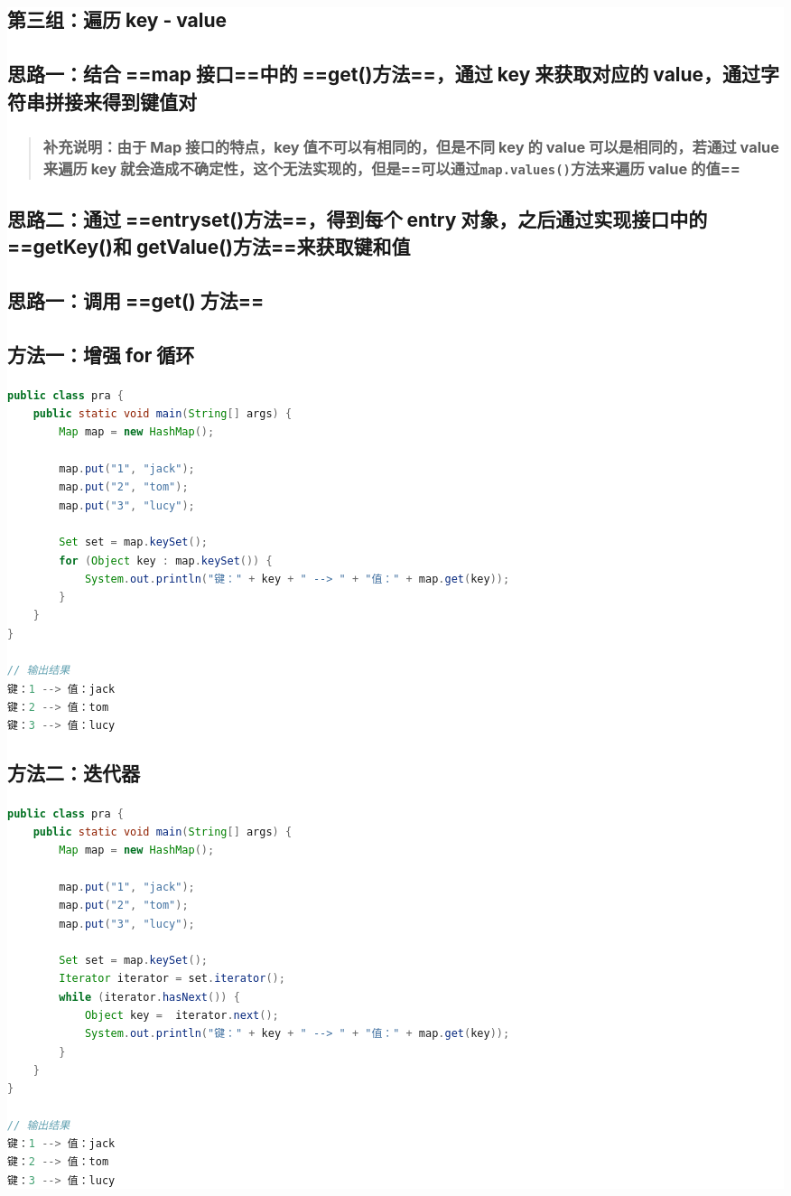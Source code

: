 ## 第三组：遍历 key - value

## 思路一：结合 ==map 接口==中的 ==get()方法==，通过 key 来获取对应的 value，通过字符串拼接来得到键值对

> ### 补充说明：由于 Map 接口的特点，key 值不可以有相同的，但是不同 key 的 value 可以是相同的，若通过 value 来遍历 key 就会造成不确定性，这个无法实现的，但是==可以通过`map.values()`方法来遍历 value 的值==

## 思路二：通过 ==entryset()方法==，得到每个 entry 对象，之后通过实现接口中的==getKey()和 getValue()方法==来获取键和值

## 思路一：调用 ==get() 方法==

## 方法一：增强 for 循环

```java
public class pra {
    public static void main(String[] args) {
        Map map = new HashMap();

        map.put("1", "jack");
        map.put("2", "tom");
        map.put("3", "lucy");

        Set set = map.keySet();
        for (Object key : map.keySet()) {
            System.out.println("键：" + key + " --> " + "值：" + map.get(key));
        }
    }
}

// 输出结果
键：1 --> 值：jack
键：2 --> 值：tom
键：3 --> 值：lucy
```

## 方法二：迭代器

```java
public class pra {
    public static void main(String[] args) {
        Map map = new HashMap();

        map.put("1", "jack");
        map.put("2", "tom");
        map.put("3", "lucy");

        Set set = map.keySet();
        Iterator iterator = set.iterator();
        while (iterator.hasNext()) {
            Object key =  iterator.next();
            System.out.println("键：" + key + " --> " + "值：" + map.get(key));
        }
    }
}

// 输出结果
键：1 --> 值：jack
键：2 --> 值：tom
键：3 --> 值：lucy
```